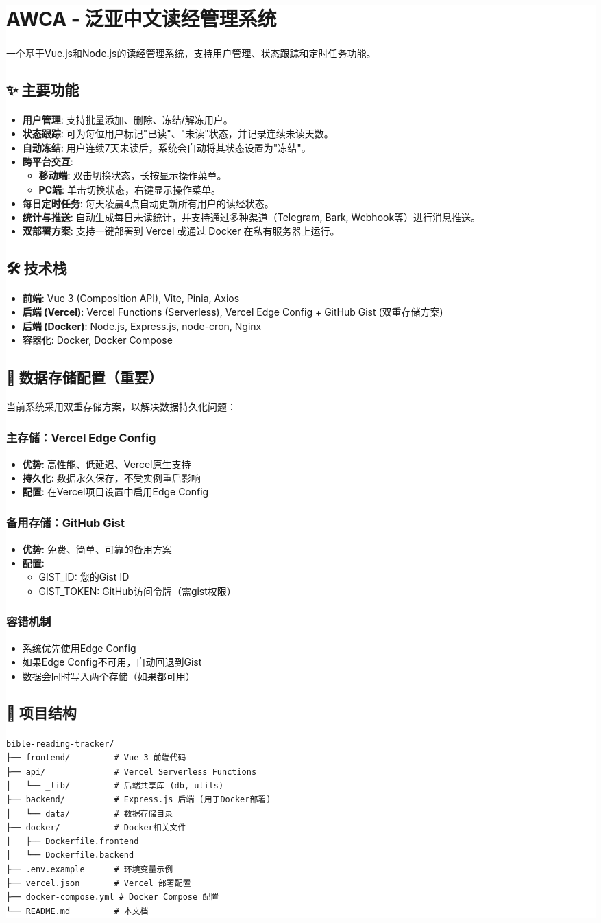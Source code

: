 # AWCA - 泛亚中文读经管理系统

一个基于Vue.js和Node.js的读经管理系统，支持用户管理、状态跟踪和定时任务功能。

## ✨ 主要功能

- **用户管理**: 支持批量添加、删除、冻结/解冻用户。
- **状态跟踪**: 可为每位用户标记"已读"、"未读"状态，并记录连续未读天数。
- **自动冻结**: 用户连续7天未读后，系统会自动将其状态设置为"冻结"。
- **跨平台交互**:
  - **移动端**: 双击切换状态，长按显示操作菜单。
  - **PC端**: 单击切换状态，右键显示操作菜单。
- **每日定时任务**: 每天凌晨4点自动更新所有用户的读经状态。
- **统计与推送**: 自动生成每日未读统计，并支持通过多种渠道（Telegram, Bark, Webhook等）进行消息推送。
- **双部署方案**: 支持一键部署到 Vercel 或通过 Docker 在私有服务器上运行。

## 🛠️ 技术栈

- **前端**: Vue 3 (Composition API), Vite, Pinia, Axios
- **后端 (Vercel)**: Vercel Functions (Serverless), Vercel Edge Config + GitHub Gist (双重存储方案)
- **后端 (Docker)**: Node.js, Express.js, node-cron, Nginx
- **容器化**: Docker, Docker Compose

## 🔧 数据存储配置（重要）

当前系统采用双重存储方案，以解决数据持久化问题：

### 主存储：Vercel Edge Config
- **优势**: 高性能、低延迟、Vercel原生支持
- **持久化**: 数据永久保存，不受实例重启影响
- **配置**: 在Vercel项目设置中启用Edge Config

### 备用存储：GitHub Gist
- **优势**: 免费、简单、可靠的备用方案
- **配置**:
  - GIST_ID: 您的Gist ID
  - GIST_TOKEN: GitHub访问令牌（需gist权限）

### 容错机制
- 系统优先使用Edge Config
- 如果Edge Config不可用，自动回退到Gist
- 数据会同时写入两个存储（如果都可用）

## 📂 项目结构

```
bible-reading-tracker/
├── frontend/         # Vue 3 前端代码
├── api/              # Vercel Serverless Functions
│   └── _lib/         # 后端共享库 (db, utils)
├── backend/          # Express.js 后端 (用于Docker部署)
│   └── data/         # 数据存储目录
├── docker/           # Docker相关文件
│   ├── Dockerfile.frontend
│   └── Dockerfile.backend
├── .env.example      # 环境变量示例
├── vercel.json       # Vercel 部署配置
├── docker-compose.yml # Docker Compose 配置
└── README.md         # 本文档
```
